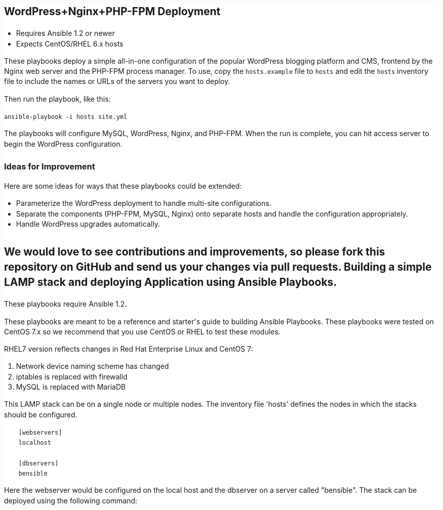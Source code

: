     
## WordPress+Nginx+PHP-FPM Deployment

- Requires Ansible 1.2 or newer
- Expects CentOS/RHEL 6.x hosts

These playbooks deploy a simple all-in-one configuration of the popular
WordPress blogging platform and CMS, frontend by the Nginx web server and the
PHP-FPM process manager. To use, copy the `hosts.example` file to `hosts` and 
edit the `hosts` inventory file to include the names or URLs of the servers
you want to deploy.

Then run the playbook, like this:

	ansible-playbook -i hosts site.yml

The playbooks will configure MySQL, WordPress, Nginx, and PHP-FPM. When the run
is complete, you can hit access server to begin the WordPress configuration.

### Ideas for Improvement

Here are some ideas for ways that these playbooks could be extended:

- Parameterize the WordPress deployment to handle multi-site configurations.
- Separate the components (PHP-FPM, MySQL, Nginx) onto separate hosts and 
handle the configuration appropriately.
- Handle WordPress upgrades automatically.

We would love to see contributions and improvements, so please fork this
repository on GitHub and send us your changes via pull requests.
Building a simple LAMP stack and deploying Application using Ansible Playbooks.
-------------------------------------------

These playbooks require Ansible 1.2.

These playbooks are meant to be a reference and starter's guide to building
Ansible Playbooks. These playbooks were tested on CentOS 7.x so we recommend
that you use CentOS or RHEL to test these modules.

RHEL7 version reflects changes in Red Hat Enterprise Linux and CentOS 7:
1. Network device naming scheme has changed
2. iptables is replaced with firewalld
3. MySQL is replaced with MariaDB

This LAMP stack can be on a single node or multiple nodes. The inventory file
'hosts' defines the nodes in which the stacks should be configured.

        [webservers]
        localhost

        [dbservers]
        bensible

Here the webserver would be configured on the local host and the dbserver on a
server called "bensible". The stack can be deployed using the following
command:
